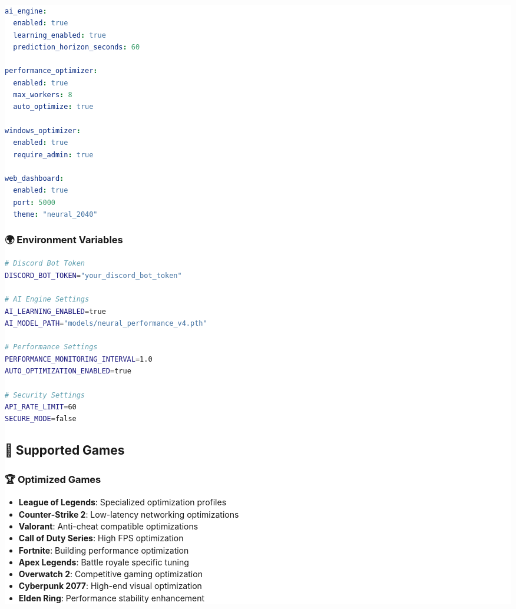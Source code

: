 ```yaml
ai_engine:
  enabled: true
  learning_enabled: true
  prediction_horizon_seconds: 60

performance_optimizer:
  enabled: true
  max_workers: 8
  auto_optimize: true

windows_optimizer:
  enabled: true
  require_admin: true
  
web_dashboard:
  enabled: true
  port: 5000
  theme: "neural_2040"
```

### 🌍 Environment Variables
```bash
# Discord Bot Token
DISCORD_BOT_TOKEN="your_discord_bot_token"

# AI Engine Settings
AI_LEARNING_ENABLED=true
AI_MODEL_PATH="models/neural_performance_v4.pth"

# Performance Settings
PERFORMANCE_MONITORING_INTERVAL=1.0
AUTO_OPTIMIZATION_ENABLED=true

# Security Settings
API_RATE_LIMIT=60
SECURE_MODE=false
```

## 🎯 Supported Games

### 🏆 Optimized Games
- **League of Legends**: Specialized optimization profiles
- **Counter-Strike 2**: Low-latency networking optimizations
- **Valorant**: Anti-cheat compatible optimizations
- **Call of Duty Series**: High FPS optimization
- **Fortnite**: Building performance optimization
- **Apex Legends**: Battle royale specific tuning
- **Overwatch 2**: Competitive gaming optimization
- **Cyberpunk 2077**: High-end visual optimization
- **Elden Ring**: Performance stability enhancement
